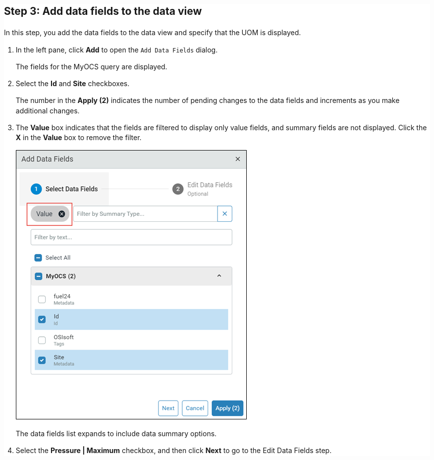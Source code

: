 ## Step 3: Add data fields to the data view

In this step, you add the data fields to the data view and specify that the UOM is displayed.

1. In the left pane, click **Add** to open the `Add Data Fields` dialog.

   The fields for the MyOCS query are displayed.

1. Select the **Id** and **Site** checkboxes. 

    The number in the **Apply (2)** indicates the number of pending changes to the data fields and increments as you make additional changes.

1. The **Value** box indicates that the fields are filtered to display only value fields, and summary fields are not displayed. Click the **X** in the **Value** box to remove the filter.

    ![Add Data Fields](images/add-data-fields.png)

    The data fields list expands to include data summary options.

1. Select the **Pressure | Maximum** checkbox, and then click **Next** to go to the Edit Data Fields step.
